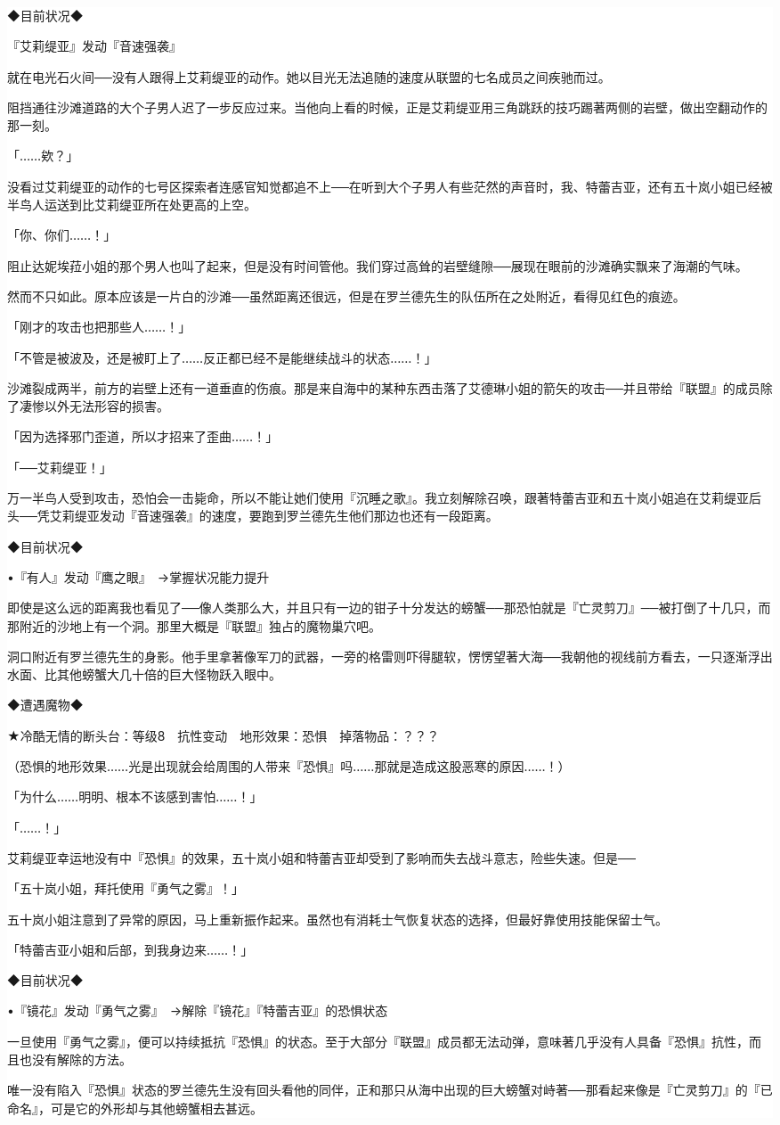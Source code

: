 ◆目前状况◆

『艾莉缇亚』发动『音速强袭』

就在电光石火间──没有人跟得上艾莉缇亚的动作。她以目光无法追随的速度从联盟的七名成员之间疾驰而过。

阻挡通往沙滩道路的大个子男人迟了一步反应过来。当他向上看的时候，正是艾莉缇亚用三角跳跃的技巧踢著两侧的岩壁，做出空翻动作的那一刻。

「……欸？」

没看过艾莉缇亚的动作的七号区探索者连感官知觉都追不上──在听到大个子男人有些茫然的声音时，我、特蕾吉亚，还有五十岚小姐已经被半鸟人运送到比艾莉缇亚所在处更高的上空。

「你、你们……！」

阻止达妮埃菈小姐的那个男人也叫了起来，但是没有时间管他。我们穿过高耸的岩壁缝隙──展现在眼前的沙滩确实飘来了海潮的气味。

然而不只如此。原本应该是一片白的沙滩──虽然距离还很远，但是在罗兰德先生的队伍所在之处附近，看得见红色的痕迹。

「刚才的攻击也把那些人……！」

「不管是被波及，还是被盯上了……反正都已经不是能继续战斗的状态……！」

沙滩裂成两半，前方的岩壁上还有一道垂直的伤痕。那是来自海中的某种东西击落了艾德琳小姐的箭矢的攻击──并且带给『联盟』的成员除了凄惨以外无法形容的损害。

「因为选择邪门歪道，所以才招来了歪曲……！」

「──艾莉缇亚！」

万一半鸟人受到攻击，恐怕会一击毙命，所以不能让她们使用『沉睡之歌』。我立刻解除召唤，跟著特蕾吉亚和五十岚小姐追在艾莉缇亚后头──凭艾莉缇亚发动『音速强袭』的速度，要跑到罗兰德先生他们那边也还有一段距离。

◆目前状况◆

•『有人』发动『鹰之眼』　→掌握状况能力提升

即使是这么远的距离我也看见了──像人类那么大，并且只有一边的钳子十分发达的螃蟹──那恐怕就是『亡灵剪刀』──被打倒了十几只，而那附近的沙地上有一个洞。那里大概是『联盟』独占的魔物巢穴吧。

洞口附近有罗兰德先生的身影。他手里拿著像军刀的武器，一旁的格雷则吓得腿软，愣愣望著大海──我朝他的视线前方看去，一只逐渐浮出水面、比其他螃蟹大几十倍的巨大怪物跃入眼中。

◆遭遇魔物◆

★冷酷无情的断头台：等级8　抗性变动　地形效果：恐惧　掉落物品：？？？

（恐惧的地形效果……光是出现就会给周围的人带来『恐惧』吗……那就是造成这股恶寒的原因……！）

「为什么……明明、根本不该感到害怕……！」

「……！」

艾莉缇亚幸运地没有中『恐惧』的效果，五十岚小姐和特蕾吉亚却受到了影响而失去战斗意志，险些失速。但是──

「五十岚小姐，拜托使用『勇气之雾』！」

五十岚小姐注意到了异常的原因，马上重新振作起来。虽然也有消耗士气恢复状态的选择，但最好靠使用技能保留士气。

「特蕾吉亚小姐和后部，到我身边来……！」

◆目前状况◆

•『镜花』发动『勇气之雾』　→解除『镜花』『特蕾吉亚』的恐惧状态

一旦使用『勇气之雾』，便可以持续抵抗『恐惧』的状态。至于大部分『联盟』成员都无法动弹，意味著几乎没有人具备『恐惧』抗性，而且也没有解除的方法。

唯一没有陷入『恐惧』状态的罗兰德先生没有回头看他的同伴，正和那只从海中出现的巨大螃蟹对峙著──那看起来像是『亡灵剪刀』的『已命名』，可是它的外形却与其他螃蟹相去甚远。
